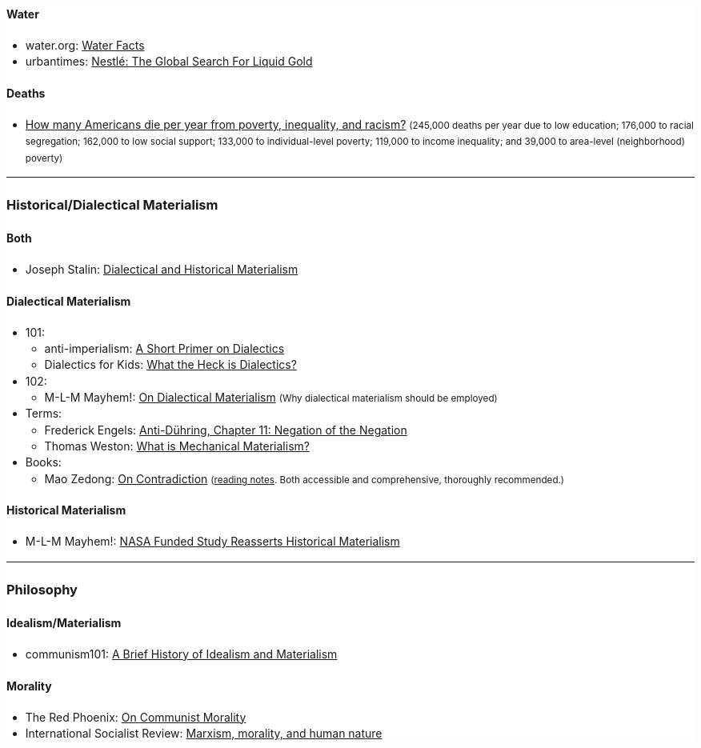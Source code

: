 #### Water
* water.org: [Water Facts](http://water.org/water-crisis/water-facts/water/)
* urbantimes: [Nestlé: The Global Search For Liquid Gold](http://urbantimes.co/2013/06/nestle-the-global-search-for-liquid-gold/)

#### Deaths
* [How many Americans die per year from poverty, inequality, and racism?](http://epianalysis.wordpress.com/2011/07/14/sdhcalculations/) <small>(245,000 deaths per year due to low education; 176,000 to racial segregation; 162,000 to low social support; 133,000 to individual-level poverty; 119,000 to income inequality; and 39,000 to area-level (neighborhood) poverty)</small>

---

### Historical/Dialectical Materialism

#### Both
* Joseph Stalin: [Dialectical and Historical Materialism](http://www.marxists.org/reference/archive/stalin/works/1938/09.htm)

#### Dialectical Materialism
* 101:
  * anti-imperialism: [A Short Primer on Dialectics](http://anti-imperialism.com/2013/12/24/a-short-primer-on-dialectics/)
  * Dialectics for Kids: [What the Heck is Dialectics?](http://home.igc.org/~venceremos/whatheck.htm)
* 102:
  * M-L-M Mayhem!: [On Dialectical Materialism](http://moufawad-paul.blogspot.ca/2012/02/on-dialectical-materialism.html) <small>(Why dialectical materialism should be employed)</small>
* Terms:
  * Frederick Engels: [Anti-Dühring, Chapter 11: Negation of the Negation](http://www.marxists.org/archive/marx/works/1877/anti-duhring/ch11.htm)
  * Thomas Weston: [What is Mechanical Materialism?](http://marxistphilosophy.org/blogpage7.htm)
* Books:
  * Mao Zedong: [On Contradiction](http://www.marxists.org/reference/archive/mao/selected-works/volume-1/mswv1_17.htm) <small>([reading notes](https://marxistleninist.wordpress.com/2008/11/01/reading-notes-2-mao-zedongs-on-contradiction/). Both accessible and comprehensive, thoroughly recommended.)</small>

#### Historical Materialism
* M-L-M Mayhem!: [NASA Funded Study Reasserts Historical Materialism](http://moufawad-paul.blogspot.co.uk/2014/03/nasa-funded-study-reasserts-historical.html?view=classic)

---

### Philosophy

#### Idealism/Materialism
* communism101: [A Brief History of Idealism and Materialism](http://www.reddit.com/r/communism101/comments/1v0g85/a_question_regarding_idealism_and_materialism/cenlpie)

#### Morality
* The Red Phoenix: [On Communist Morality](http://theredphoenixapl.org/2011/12/25/on-communist-morality/)
* International Socialist Review: [Marxism, morality, and human nature](https://web.archive.org/web/20131109195053/http://isreview.org/issue/82/marxism-morality-and-human-nature)
